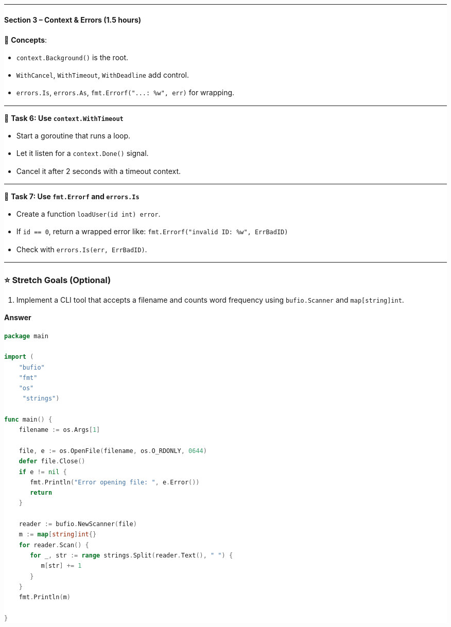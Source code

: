 
---

#### **Section 3 – Context & Errors (1.5 hours)**

🧠 **Concepts**:

- `context.Background()` is the root.
    
- `WithCancel`, `WithTimeout`, `WithDeadline` add control.
    
- `errors.Is`, `errors.As`, `fmt.Errorf("...: %w", err)` for wrapping.
    

---

🔧 **Task 6: Use `context.WithTimeout`**

- Start a goroutine that runs a loop.
    
- Let it listen for a `context.Done()` signal.
    
- Cancel it after 2 seconds with a timeout context.
    

---

🔧 **Task 7: Use `fmt.Errorf` and `errors.Is`**

- Create a function `loadUser(id int) error`.
    
- If `id == 0`, return a wrapped error like: `fmt.Errorf("invalid ID: %w", ErrBadID)`
    
- Check with `errors.Is(err, ErrBadID)`.
    

---

### ⭐️ **Stretch Goals (Optional)**

1. Implement a CLI tool that accepts a filename and counts word frequency using `bufio.Scanner` and `map[string]int`.

**Answer**
```go
package main  
  
import (  
    "bufio"  
    "fmt"    
    "os"   
     "strings")  
  
func main() {  
    filename := os.Args[1]  
  
    file, e := os.OpenFile(filename, os.O_RDONLY, 0644)  
    defer file.Close()  
    if e != nil {  
       fmt.Println("Error opening file: ", e.Error())  
       return  
    }  
  
    reader := bufio.NewScanner(file)  
    m := map[string]int{}  
    for reader.Scan() {  
       for _, str := range strings.Split(reader.Text(), " ") {  
          m[str] += 1  
       }  
    }  
    fmt.Println(m)  
  
}
```